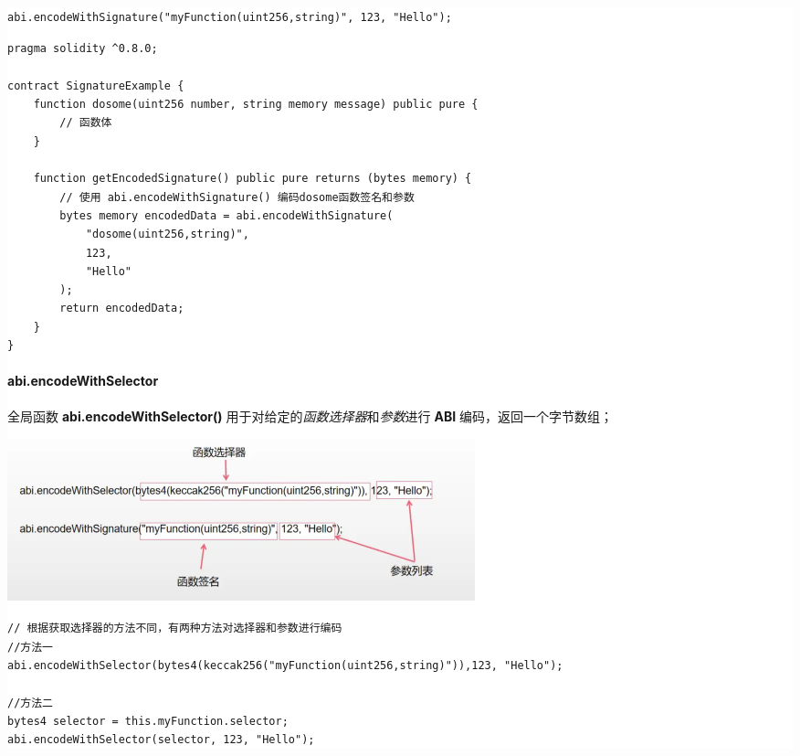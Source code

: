```solidity
abi.encodeWithSignature("myFunction(uint256,string)", 123, "Hello");
```

```solidity
pragma solidity ^0.8.0;

contract SignatureExample {
    function dosome(uint256 number, string memory message) public pure {
        // 函数体
    }

    function getEncodedSignature() public pure returns (bytes memory) {
        // 使用 abi.encodeWithSignature() 编码dosome函数签名和参数
        bytes memory encodedData = abi.encodeWithSignature(
            "dosome(uint256,string)",
            123,
            "Hello"
        );
        return encodedData;
    }
}
```

#### abi.encodeWithSelector

全局函数 **abi.encodeWithSelector()** 用于对给定的*函数选择器*和*参数*进行 **ABI** 编码，返回一个字节数组；

<img src="assets/image-20250505200543225.png" alt="image-20250505200543225" style="zoom:50%;" />

```solidity
// 根据获取选择器的方法不同，有两种方法对选择器和参数进行编码
//方法一
abi.encodeWithSelector(bytes4(keccak256("myFunction(uint256,string)")),123, "Hello");

//方法二
bytes4 selector = this.myFunction.selector;
abi.encodeWithSelector(selector, 123, "Hello");
```
